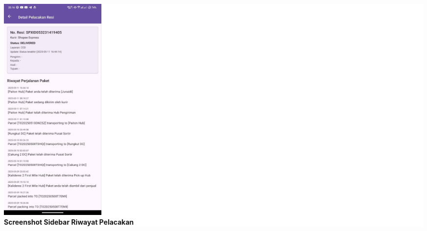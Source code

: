   <img src="/screenshots/DetailPelacakan_light.jpg" alt="Detail Pelacakan" width="200"/><br>
    <b>Screenshot Sidebar Riwayat Pelacakan</b><br>